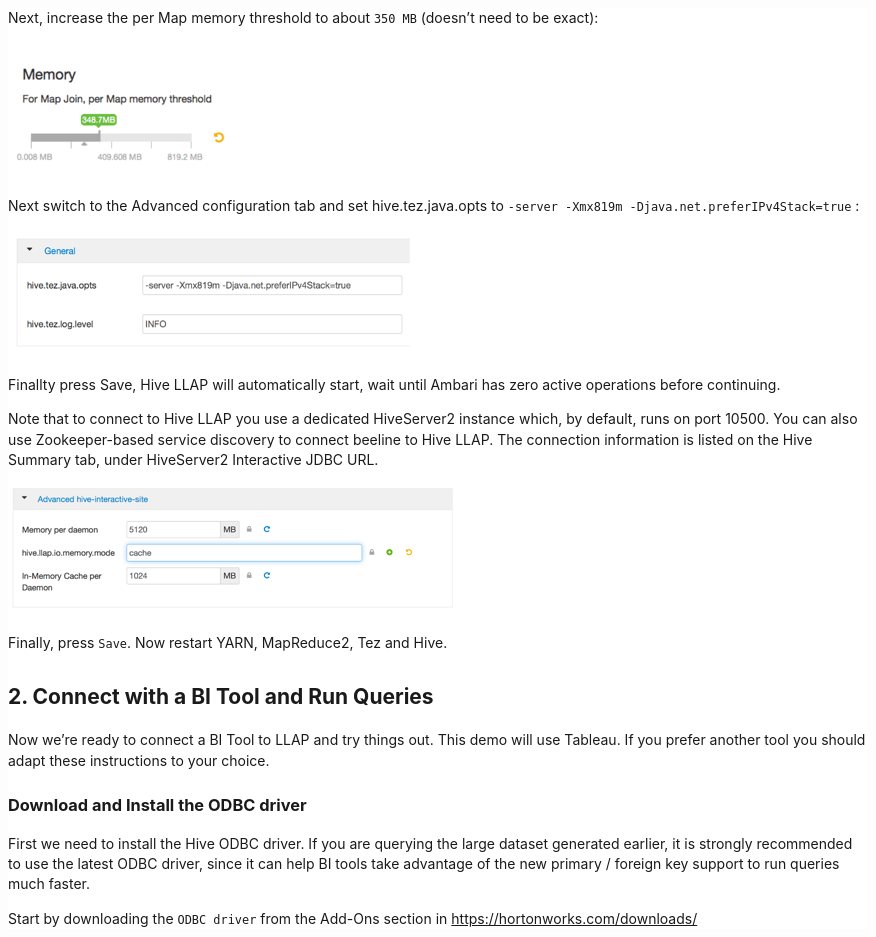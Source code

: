 Next, increase the per Map memory threshold to about `350 MB` (doesn’t need to be exact):

![memory_map_join](assets/memory_map_join.png)

Next switch to the Advanced configuration tab and set hive.tez.java.opts to `-server -Xmx819m -Djava.net.preferIPv4Stack=true` :

![hive_tez_java_opts](assets/hive_tez_java_opts.png)

Finallty press Save, Hive LLAP will automatically start, wait until Ambari has zero active operations before continuing.

Note that to connect to Hive LLAP you use a dedicated HiveServer2 instance which, by default, runs on port 10500. You can also use Zookeeper-based service discovery to connect beeline to Hive LLAP. The connection information is listed on the Hive Summary tab, under HiveServer2 Interactive JDBC URL.

![hive_llap_io_memory_mode](assets/hive_llap_io_memory_mode.png)

Finally, press `Save`. Now restart YARN, MapReduce2, Tez and Hive.

## 2. Connect with a BI Tool and Run Queries <a id="connect_with_bi_tool"></a>

Now we’re ready to connect a BI Tool to LLAP and try things out. This demo will use Tableau. If you prefer another tool you should adapt these instructions to your choice.

### Download and Install the ODBC driver

First we need to install the Hive ODBC driver. If you are querying the large dataset generated earlier, it is strongly recommended to use the latest ODBC driver, since it can help BI tools take advantage of the new primary / foreign key support to run queries much faster.

Start by downloading the `ODBC driver` from the Add-Ons section in https://hortonworks.com/downloads/

